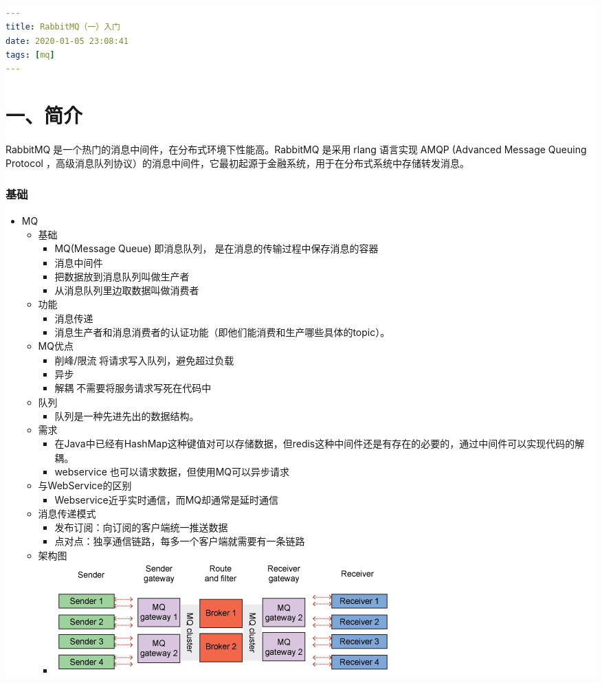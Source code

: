 ```yaml
---
title: RabbitMQ（一）入门
date: 2020-01-05 23:08:41
tags: [mq]
---
```


# 一、简介

RabbitMQ 是一个热门的消息中间件，在分布式环境下性能高。RabbitMQ 是采用 rlang 语言实现 AMQP (Advanced Message Queuing Protocol ，高级消息队列协议）的消息中间件，它最初起源于金融系统，用于在分布式系统中存储转发消息。


### 基础

+	MQ
	+	基础
		+	MQ(Message Queue) 即消息队列， 是在消息的传输过程中保存消息的容器
		+	消息中间件
		+	把数据放到消息队列叫做生产者
		+	从消息队列里边取数据叫做消费者
	+	功能
		+	消息传递
		+	消息生产者和消息消费者的认证功能（即他们能消费和生产哪些具体的topic）。
	+	MQ优点
		+	削峰/限流 将请求写入队列，避免超过负载
		+	异步
		+	解耦 不需要将服务请求写死在代码中
	+	队列
		+	队列是一种先进先出的数据结构。
	+	需求
		+	在Java中已经有HashMap这种键值对可以存储数据，但redis这种中间件还是有存在的必要的，通过中间件可以实现代码的解耦。
		+	webservice 也可以请求数据，但使用MQ可以异步请求
	+	与WebService的区别
		+	Webservice近乎实时通信，而MQ却通常是延时通信
	+	消息传递模式
		+	发布订阅：向订阅的客户端统一推送数据
		+	点对点：独享通信链路，每多一个客户端就需要有一条链路
	+	架构图
		+	![架构图](/image/mq/mq-1-企业级架构图.png)
